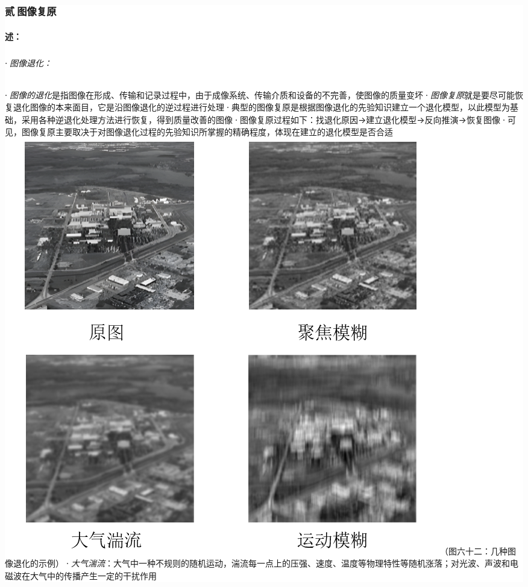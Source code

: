 
### 贰  图像复原

#### 述：
#####
#####

###### · 图像退化：
· *图像的退化*是指图像在形成、传输和记录过程中，由于成像系统、传输介质和设备的不完善，使图像的质量变坏
· *图像复原*就是要尽可能恢复退化图像的本来面目，它是沿图像退化的逆过程进行处理
· 典型的图像复原是根据图像退化的先验知识建立一个退化模型，以此模型为基础，采用各种逆退化处理方法进行恢复，得到质量改善的图像
· 图像复原过程如下：找退化原因→建立退化模型→反向推演→恢复图像
· 可见，图像复原主要取决于对图像退化过程的先验知识所掌握的精确程度，体现在建立的退化模型是否合适
![|350](图像处理图/图像处理图3-62.png)
                            （图六十二：几种图像退化的示例）
· *大气湍流*：大气中一种不规则的随机运动，湍流每一点上的压强、速度、温度等物理特性等随机涨落；对光波、声波和电磁波在大气中的传播产生一定的干扰作用